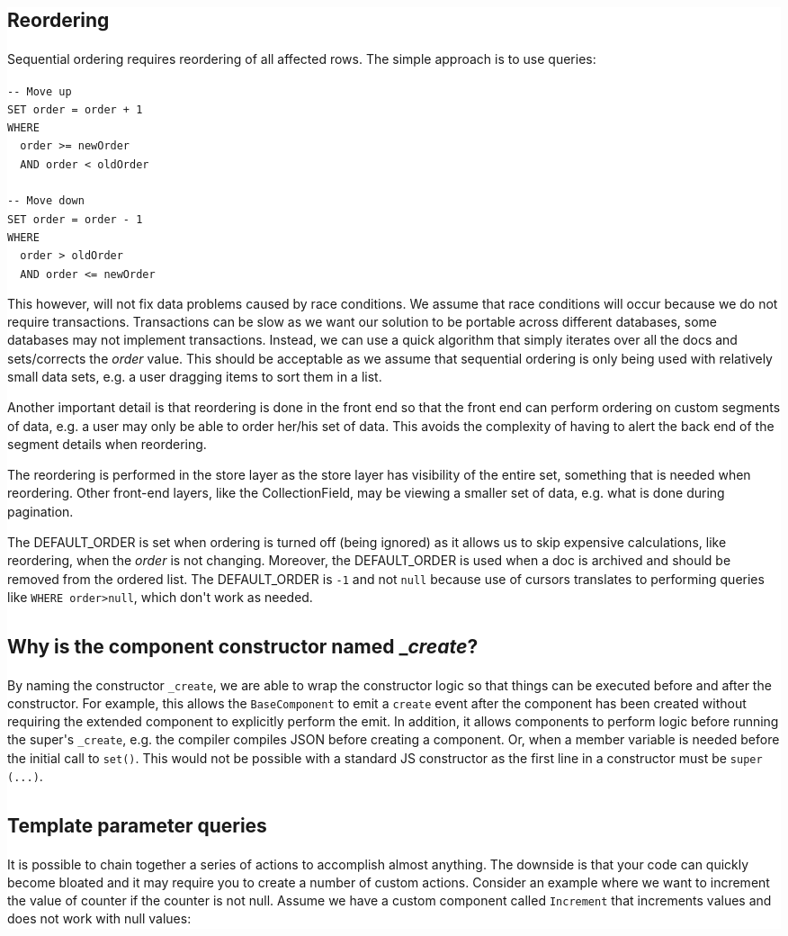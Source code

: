 ## Reordering

Sequential ordering requires reordering of all affected rows. The simple approach is to use queries:
```
-- Move up
SET order = order + 1
WHERE
  order >= newOrder
  AND order < oldOrder

-- Move down
SET order = order - 1
WHERE
  order > oldOrder
  AND order <= newOrder
```
This however, will not fix data problems caused by race conditions. We assume that race conditions will occur because we do not require transactions. Transactions can be slow as we want our solution to be portable across different databases, some databases may not implement transactions. Instead, we can use a quick algorithm that simply iterates over all the docs and sets/corrects the _order_ value. This should be acceptable as we assume that sequential ordering is only being used with relatively small data sets, e.g. a user dragging items to sort them in a list.

Another important detail is that reordering is done in the front end so that the front end can perform ordering on custom segments of data, e.g. a user may only be able to order her/his set of data. This avoids the complexity of having to alert the back end of the segment details when reordering.

The reordering is performed in the store layer as the store layer has visibility of the entire set, something that is needed when reordering. Other front-end layers, like the CollectionField, may be viewing a smaller set of data, e.g. what is done during pagination.

The DEFAULT_ORDER is set when ordering is turned off (being ignored) as it allows us to skip expensive calculations, like reordering, when the _order_ is not changing. Moreover, the DEFAULT_ORDER is used when a doc is archived and should be removed from the ordered list. The DEFAULT_ORDER is `-1` and not `null` because use of cursors translates to performing queries like `WHERE order>null`, which don't work as needed.

## Why is the component constructor named __create_?

By naming the constructor `_create`, we are able to wrap the constructor logic so that things can be executed before and after the constructor. For example, this allows the `BaseComponent` to emit a `create` event after the component has been created without requiring the extended component to explicitly perform the emit. In addition, it allows components to perform logic before running the super's `_create`, e.g. the compiler compiles JSON before creating a component. Or, when a member variable is needed before the initial call to `set()`. This would not be possible with a standard JS constructor as the first line in a constructor must be `super(...)`.

## Template parameter queries

It is possible to chain together a series of actions to accomplish almost anything. The downside is that your code can quickly become bloated and it may require you to create a number of custom actions. Consider an example where we want to increment the value of counter if the counter is not null. Assume we have a custom component called `Increment` that increments values and does not work with null values:
